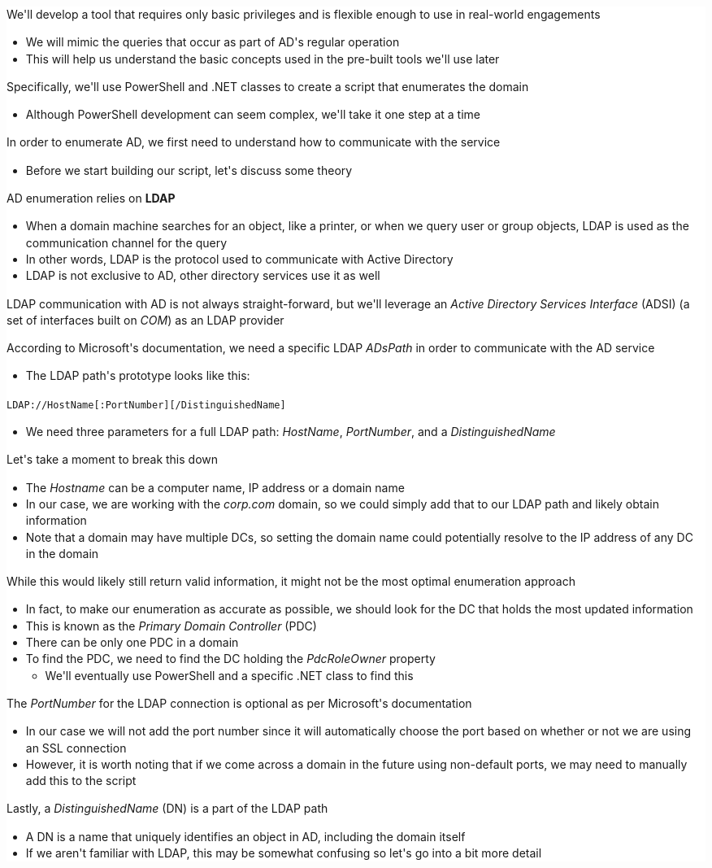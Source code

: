 We'll develop a tool that requires only basic privileges and is flexible enough to use in real-world engagements
+ We will mimic the queries that occur as part of AD's regular operation
+ This will help us understand the basic concepts used in the pre-built tools we'll use later

Specifically, we'll use PowerShell and .NET classes to create a script that enumerates the domain
+ Although PowerShell development can seem complex, we'll take it one step at a time

In order to enumerate AD, we first need to understand how to communicate with the service
+ Before we start building our script, let's discuss some theory

AD enumeration relies on **LDAP**
+ When a domain machine searches for an object, like a printer, or when we query user or group objects, LDAP is used as the communication channel for the query
+ In other words, LDAP is the protocol used to communicate with Active Directory
+ LDAP is not exclusive to AD, other directory services use it as well

LDAP communication with AD is not always straight-forward, but we'll leverage an _Active Directory Services Interface_ (ADSI) (a set of interfaces built on _COM_) as an LDAP provider

According to Microsoft's documentation, we need a specific LDAP _ADsPath_ in order to communicate with the AD service
+ The LDAP path's prototype looks like this:
```
LDAP://HostName[:PortNumber][/DistinguishedName]
```
+ We need three parameters for a full LDAP path: _HostName_, _PortNumber_, and a _DistinguishedName_

Let's take a moment to break this down
+ The _Hostname_ can be a computer name, IP address or a domain name
+ In our case, we are working with the _corp.com_ domain, so we could simply add that to our LDAP path and likely obtain information
+ Note that a domain may have multiple DCs, so setting the domain name could potentially resolve to the IP address of any DC in the domain

While this would likely still return valid information, it might not be the most optimal enumeration approach
+ In fact, to make our enumeration as accurate as possible, we should look for the DC that holds the most updated information
+ This is known as the _Primary Domain Controller_ (PDC)
+ There can be only one PDC in a domain
+ To find the PDC, we need to find the DC holding the _PdcRoleOwner_ property
	+ We'll eventually use PowerShell and a specific .NET class to find this

The _PortNumber_ for the LDAP connection is optional as per Microsoft's documentation
+ In our case we will not add the port number since it will automatically choose the port based on whether or not we are using an SSL connection
+ However, it is worth noting that if we come across a domain in the future using non-default ports, we may need to manually add this to the script

Lastly, a _DistinguishedName_ (DN) is a part of the LDAP path
+ A DN is a name that uniquely identifies an object in AD, including the domain itself
+ If we aren't familiar with LDAP, this may be somewhat confusing so let's go into a bit more detail
